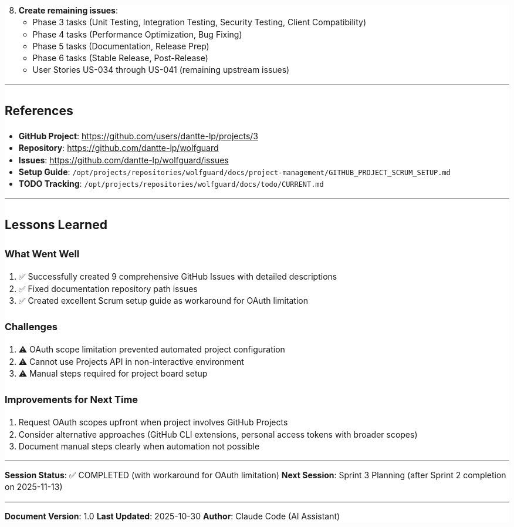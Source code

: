 8. **Create remaining issues**:
   - Phase 3 tasks (Unit Testing, Integration Testing, Security Testing, Client Compatibility)
   - Phase 4 tasks (Performance Optimization, Bug Fixing)
   - Phase 5 tasks (Documentation, Release Prep)
   - Phase 6 tasks (Stable Release, Post-Release)
   - User Stories US-034 through US-041 (remaining upstream issues)

---

## References

- **GitHub Project**: https://github.com/users/dantte-lp/projects/3
- **Repository**: https://github.com/dantte-lp/wolfguard
- **Issues**: https://github.com/dantte-lp/wolfguard/issues
- **Setup Guide**: `/opt/projects/repositories/wolfguard/docs/project-management/GITHUB_PROJECT_SCRUM_SETUP.md`
- **TODO Tracking**: `/opt/projects/repositories/wolfguard/docs/todo/CURRENT.md`

---

## Lessons Learned

### What Went Well
1. ✅ Successfully created 9 comprehensive GitHub Issues with detailed descriptions
2. ✅ Fixed documentation repository path issues
3. ✅ Created excellent Scrum setup guide as workaround for OAuth limitation

### Challenges
1. ⚠️ OAuth scope limitation prevented automated project configuration
2. ⚠️ Cannot use Projects API in non-interactive environment
3. ⚠️ Manual steps required for project board setup

### Improvements for Next Time
1. Request OAuth scopes upfront when project involves GitHub Projects
2. Consider alternative approaches (GitHub CLI extensions, personal access tokens with broader scopes)
3. Document manual steps clearly when automation not possible

---

**Session Status**: ✅ COMPLETED (with workaround for OAuth limitation)
**Next Session**: Sprint 3 Planning (after Sprint 2 completion on 2025-11-13)

---

**Document Version**: 1.0
**Last Updated**: 2025-10-30
**Author**: Claude Code (AI Assistant)
